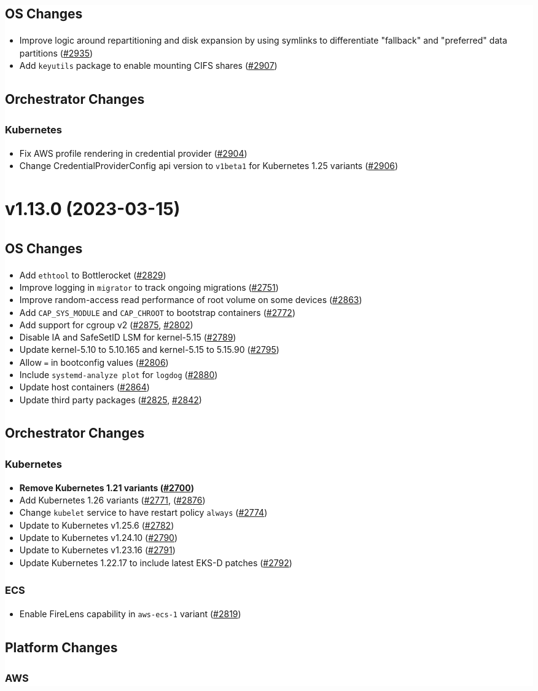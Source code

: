 ## OS Changes

* Improve logic around repartitioning and disk expansion by using symlinks to differentiate "fallback" and "preferred" data partitions ([#2935])
* Add `keyutils` package to enable mounting CIFS shares ([#2907])

## Orchestrator Changes

### Kubernetes

* Fix AWS profile rendering in credential provider ([#2904])
* Change CredentialProviderConfig api version to `v1beta1` for Kubernetes 1.25 variants ([#2906])

[#2904]: https://github.com/bottlerocket-os/bottlerocket/pull/2904
[#2906]: https://github.com/bottlerocket-os/bottlerocket/pull/2906
[#2907]: https://github.com/bottlerocket-os/bottlerocket/pull/2907
[#2935]: https://github.com/bottlerocket-os/bottlerocket/pull/2935

# v1.13.0 (2023-03-15)

## OS Changes

* Add `ethtool` to Bottlerocket ([#2829])
* Improve logging in `migrator` to track ongoing migrations ([#2751])
* Improve random-access read performance of root volume on some devices ([#2863])
* Add `CAP_SYS_MODULE` and `CAP_CHROOT` to bootstrap containers ([#2772])
* Add support for cgroup v2 ([#2875], [#2802])
* Disable IA and SafeSetID LSM for kernel-5.15 ([#2789])
* Update kernel-5.10 to 5.10.165 and kernel-5.15 to 5.15.90 ([#2795])
* Allow `=` in bootconfig values ([#2806])
* Include `systemd-analyze plot` for `logdog` ([#2880])
* Update host containers ([#2864])
* Update third party packages ([#2825], [#2842])

## Orchestrator Changes

### Kubernetes

* **Remove Kubernetes 1.21 variants ([#2700])**
* Add Kubernetes 1.26 variants ([#2771], ([#2876])
* Change `kubelet` service to have restart policy `always` ([#2774])
* Update to Kubernetes v1.25.6 ([#2782])
* Update to Kubernetes v1.24.10 ([#2790])
* Update to Kubernetes v1.23.16 ([#2791])
* Update Kubernetes 1.22.17 to include latest EKS-D patches ([#2792])

### ECS

* Enable FireLens capability in `aws-ecs-1` variant ([#2819])

## Platform Changes

### AWS


[#3077]: https://github.com/bottlerocket-os/bottlerocket/pull/3077
[#3090]: https://github.com/bottlerocket-os/bottlerocket/pull/3090
[#2991]: https://github.com/bottlerocket-os/bottlerocket/pull/2991
[#3082]: https://github.com/bottlerocket-os/bottlerocket/pull/3082
[#3047]: https://github.com/bottlerocket-os/bottlerocket/pull/3047
[#3091]: https://github.com/bottlerocket-os/bottlerocket/pull/3091
[#3071]: https://github.com/bottlerocket-os/bottlerocket/pull/3071
[#3035]: https://github.com/bottlerocket-os/bottlerocket/pull/3035
[#3075]: https://github.com/bottlerocket-os/bottlerocket/pull/3075
[#3046]: https://github.com/bottlerocket-os/bottlerocket/pull/3046
[#2930]: https://github.com/bottlerocket-os/bottlerocket/pull/2930
[#2986]: https://github.com/bottlerocket-os/bottlerocket/pull/2986
[#3070]: https://github.com/bottlerocket-os/bottlerocket/pull/3070
[#2934]: https://github.com/bottlerocket-os/bottlerocket/pull/2934
[#3051]: https://github.com/bottlerocket-os/bottlerocket/pull/3051
[#3020]: https://github.com/bottlerocket-os/bottlerocket/pull/3020
[#2969]: https://github.com/bottlerocket-os/bottlerocket/pull/2969
[#3043]: https://github.com/bottlerocket-os/bottlerocket/pull/3043
[#3065]: https://github.com/bottlerocket-os/bottlerocket/pull/3065
[#3067]: https://github.com/bottlerocket-os/bottlerocket/pull/3067
[#3068]: https://github.com/bottlerocket-os/bottlerocket/pull/3068
[#3054]: https://github.com/bottlerocket-os/bottlerocket/pull/3054
[#3032]: https://github.com/bottlerocket-os/bottlerocket/pull/3032
[#3033]: https://github.com/bottlerocket-os/bottlerocket/pull/3033
[#3037]: https://github.com/bottlerocket-os/bottlerocket/pull/3037
[#2948]: https://github.com/bottlerocket-os/bottlerocket/pull/2948
[#2999]: https://github.com/bottlerocket-os/bottlerocket/pull/2999
[#3001]: https://github.com/bottlerocket-os/bottlerocket/pull/3001
[#3002]: https://github.com/bottlerocket-os/bottlerocket/pull/3002
[#3021]: https://github.com/bottlerocket-os/bottlerocket/pull/3021
[#3026]: https://github.com/bottlerocket-os/bottlerocket/pull/3026
[#2946]: https://github.com/bottlerocket-os/bottlerocket/pull/2946
[#2929]: https://github.com/bottlerocket-os/bottlerocket/pull/2929
[#2965]: https://github.com/bottlerocket-os/bottlerocket/pull/2965
[#2700]: https://github.com/bottlerocket-os/bottlerocket/pull/2700
[#2735]: https://github.com/bottlerocket-os/bottlerocket/pull/2735
[#2736]: https://github.com/bottlerocket-os/bottlerocket/pull/2736
[#2737]: https://github.com/bottlerocket-os/bottlerocket/pull/2737
[#2741]: https://github.com/bottlerocket-os/bottlerocket/pull/2741
[#2745]: https://github.com/bottlerocket-os/bottlerocket/pull/2745
[#2748]: https://github.com/bottlerocket-os/bottlerocket/pull/2748
[#2749]: https://github.com/bottlerocket-os/bottlerocket/pull/2749
[#2750]: https://github.com/bottlerocket-os/bottlerocket/pull/2750
[#2751]: https://github.com/bottlerocket-os/bottlerocket/pull/2751
[#2755]: https://github.com/bottlerocket-os/bottlerocket/pull/2755
[#2769]: https://github.com/bottlerocket-os/bottlerocket/pull/2769
[#2771]: https://github.com/bottlerocket-os/bottlerocket/pull/2771
[#2772]: https://github.com/bottlerocket-os/bottlerocket/pull/2772
[#2774]: https://github.com/bottlerocket-os/bottlerocket/pull/2774
[#2775]: https://github.com/bottlerocket-os/bottlerocket/pull/2775
[#2782]: https://github.com/bottlerocket-os/bottlerocket/pull/2782
[#2784]: https://github.com/bottlerocket-os/bottlerocket/pull/2784
[#2785]: https://github.com/bottlerocket-os/bottlerocket/pull/2785
[#2786]: https://github.com/bottlerocket-os/bottlerocket/pull/2786
[#2789]: https://github.com/bottlerocket-os/bottlerocket/pull/2789
[#2790]: https://github.com/bottlerocket-os/bottlerocket/pull/2790
[#2791]: https://github.com/bottlerocket-os/bottlerocket/pull/2791
[#2792]: https://github.com/bottlerocket-os/bottlerocket/pull/2792
[#2793]: https://github.com/bottlerocket-os/bottlerocket/pull/2793
[#2795]: https://github.com/bottlerocket-os/bottlerocket/pull/2795
[#2797]: https://github.com/bottlerocket-os/bottlerocket/pull/2797
[#2799]: https://github.com/bottlerocket-os/bottlerocket/pull/2799
[#2802]: https://github.com/bottlerocket-os/bottlerocket/pull/2802
[#2803]: https://github.com/bottlerocket-os/bottlerocket/pull/2803
[#2804]: https://github.com/bottlerocket-os/bottlerocket/pull/2804
[#2806]: https://github.com/bottlerocket-os/bottlerocket/pull/2806
[#2807]: https://github.com/bottlerocket-os/bottlerocket/pull/2807
[#2813]: https://github.com/bottlerocket-os/bottlerocket/pull/2813
[#2816]: https://github.com/bottlerocket-os/bottlerocket/pull/2816
[#2818]: https://github.com/bottlerocket-os/bottlerocket/pull/2818
[#2819]: https://github.com/bottlerocket-os/bottlerocket/pull/2819
[#2820]: https://github.com/bottlerocket-os/bottlerocket/pull/2820
[#2825]: https://github.com/bottlerocket-os/bottlerocket/pull/2825
[#2826]: https://github.com/bottlerocket-os/bottlerocket/pull/2826
[#2828]: https://github.com/bottlerocket-os/bottlerocket/pull/2828
[#2829]: https://github.com/bottlerocket-os/bottlerocket/pull/2829
[#2830]: https://github.com/bottlerocket-os/bottlerocket/pull/2830
[#2832]: https://github.com/bottlerocket-os/bottlerocket/pull/2832
[#2835]: https://github.com/bottlerocket-os/bottlerocket/pull/2835
[#2836]: https://github.com/bottlerocket-os/bottlerocket/pull/2836
[#2837]: https://github.com/bottlerocket-os/bottlerocket/pull/2837
[#2838]: https://github.com/bottlerocket-os/bottlerocket/pull/2838
[#2842]: https://github.com/bottlerocket-os/bottlerocket/pull/2842
[#2845]: https://github.com/bottlerocket-os/bottlerocket/pull/2845
[#2846]: https://github.com/bottlerocket-os/bottlerocket/pull/2846
[#2850]: https://github.com/bottlerocket-os/bottlerocket/pull/2850
[#2851]: https://github.com/bottlerocket-os/bottlerocket/pull/2851
[#2857]: https://github.com/bottlerocket-os/bottlerocket/pull/2857
[#2861]: https://github.com/bottlerocket-os/bottlerocket/pull/2861
[#2863]: https://github.com/bottlerocket-os/bottlerocket/pull/2863
[#2864]: https://github.com/bottlerocket-os/bottlerocket/pull/2864
[#2865]: https://github.com/bottlerocket-os/bottlerocket/pull/2865
[#2866]: https://github.com/bottlerocket-os/bottlerocket/pull/2866
[#2867]: https://github.com/bottlerocket-os/bottlerocket/pull/2867
[#2868]: https://github.com/bottlerocket-os/bottlerocket/pull/2868
[#2869]: https://github.com/bottlerocket-os/bottlerocket/pull/2869
[#2873]: https://github.com/bottlerocket-os/bottlerocket/pull/2873
[#2875]: https://github.com/bottlerocket-os/bottlerocket/pull/2875
[#2876]: https://github.com/bottlerocket-os/bottlerocket/pull/2876
[#2879]: https://github.com/bottlerocket-os/bottlerocket/pull/2879
[#2880]: https://github.com/bottlerocket-os/bottlerocket/pull/2880
[#2895]: https://github.com/bottlerocket-os/bottlerocket/pull/2895
[#2560]: https://github.com/bottlerocket-os/bottlerocket/pull/2560
[#2562]: https://github.com/bottlerocket-os/bottlerocket/pull/2562
[#2587]: https://github.com/bottlerocket-os/bottlerocket/pull/2587
[#2589]: https://github.com/bottlerocket-os/bottlerocket/pull/2589
[#2592]: https://github.com/bottlerocket-os/bottlerocket/pull/2592
[#2596]: https://github.com/bottlerocket-os/bottlerocket/pull/2596
[#2618]: https://github.com/bottlerocket-os/bottlerocket/pull/2618
[#2637]: https://github.com/bottlerocket-os/bottlerocket/pull/2637
[#2639]: https://github.com/bottlerocket-os/bottlerocket/pull/2639
[#2646]: https://github.com/bottlerocket-os/bottlerocket/pull/2646
[#2647]: https://github.com/bottlerocket-os/bottlerocket/pull/2647
[#2650]: https://github.com/bottlerocket-os/bottlerocket/pull/2650
[#2653]: https://github.com/bottlerocket-os/bottlerocket/pull/2653
[#2674]: https://github.com/bottlerocket-os/bottlerocket/pull/2674
[#2676]: https://github.com/bottlerocket-os/bottlerocket/pull/2676
[#2680]: https://github.com/bottlerocket-os/bottlerocket/pull/2680
[#2683]: https://github.com/bottlerocket-os/bottlerocket/pull/2683
[#2687]: https://github.com/bottlerocket-os/bottlerocket/pull/2687
[#2690]: https://github.com/bottlerocket-os/bottlerocket/pull/2690
[#2693]: https://github.com/bottlerocket-os/bottlerocket/pull/2693
[#2694]: https://github.com/bottlerocket-os/bottlerocket/pull/2694
[#2695]: https://github.com/bottlerocket-os/bottlerocket/pull/2695
[#2696]: https://github.com/bottlerocket-os/bottlerocket/pull/2696
[#2697]: https://github.com/bottlerocket-os/bottlerocket/pull/2697
[#2699]: https://github.com/bottlerocket-os/bottlerocket/pull/2699
[#2714]: https://github.com/bottlerocket-os/bottlerocket/pull/2714
[#2717]: https://github.com/bottlerocket-os/bottlerocket/pull/2717
[#2718]: https://github.com/bottlerocket-os/bottlerocket/pull/2718
[#2723]: https://github.com/bottlerocket-os/bottlerocket/pull/2723
[#2724]: https://github.com/bottlerocket-os/bottlerocket/pull/2724
[#2725]: https://github.com/bottlerocket-os/bottlerocket/pull/2725
[#2728]: https://github.com/bottlerocket-os/bottlerocket/pull/2728
[#2730]: https://github.com/bottlerocket-os/bottlerocket/pull/2730
[#2732]: https://github.com/bottlerocket-os/bottlerocket/pull/2732
[#2738]: https://github.com/bottlerocket-os/bottlerocket/pull/2738
[#2739]: https://github.com/bottlerocket-os/bottlerocket/pull/2739
[74d2c5c13ab0]: https://github.com/bottlerocket-os/bottlerocket/commit/74d2c5c13ab0f6839b9849a9f058a70e82f6ffb8
[64f3967373a5]: https://github.com/bottlerocket-os/bottlerocket/commit/64f3967373a53096219a73580fd81409c846266c
[#2611]: https://github.com/bottlerocket-os/bottlerocket/pull/2611
[#2377]: https://github.com/bottlerocket-os/bottlerocket/pull/2377
[#2484]: https://github.com/bottlerocket-os/bottlerocket/pull/2484
[#2488]: https://github.com/bottlerocket-os/bottlerocket/pull/2488
[#2490]: https://github.com/bottlerocket-os/bottlerocket/pull/2490
[#2493]: https://github.com/bottlerocket-os/bottlerocket/pull/2493
[#2495]: https://github.com/bottlerocket-os/bottlerocket/pull/2495
[#2496]: https://github.com/bottlerocket-os/bottlerocket/pull/2496
[#2503]: https://github.com/bottlerocket-os/bottlerocket/pull/2503
[#2505]: https://github.com/bottlerocket-os/bottlerocket/pull/2505
[#2519]: https://github.com/bottlerocket-os/bottlerocket/pull/2519
[#2523]: https://github.com/bottlerocket-os/bottlerocket/pull/2523
[#2527]: https://github.com/bottlerocket-os/bottlerocket/pull/2527
[#2528]: https://github.com/bottlerocket-os/bottlerocket/pull/2528
[#2532]: https://github.com/bottlerocket-os/bottlerocket/pull/2532
[#2536]: https://github.com/bottlerocket-os/bottlerocket/pull/2536
[#2537]: https://github.com/bottlerocket-os/bottlerocket/pull/2537
[#2540]: https://github.com/bottlerocket-os/bottlerocket/pull/2540
[#2541]: https://github.com/bottlerocket-os/bottlerocket/pull/2541
[#2542]: https://github.com/bottlerocket-os/bottlerocket/pull/2542
[#2543]: https://github.com/bottlerocket-os/bottlerocket/pull/2543
[#2547]: https://github.com/bottlerocket-os/bottlerocket/pull/2547
[#2549]: https://github.com/bottlerocket-os/bottlerocket/pull/2549
[#2550]: https://github.com/bottlerocket-os/bottlerocket/pull/2550
[#2551]: https://github.com/bottlerocket-os/bottlerocket/pull/2551
[#2553]: https://github.com/bottlerocket-os/bottlerocket/pull/2553
[#2554]: https://github.com/bottlerocket-os/bottlerocket/pull/2554
[#2558]: https://github.com/bottlerocket-os/bottlerocket/pull/2558
[#2563]: https://github.com/bottlerocket-os/bottlerocket/pull/2563
[#2565]: https://github.com/bottlerocket-os/bottlerocket/pull/2565
[#2566]: https://github.com/bottlerocket-os/bottlerocket/pull/2566
[#2574]: https://github.com/bottlerocket-os/bottlerocket/pull/2574
[#2573]: https://github.com/bottlerocket-os/bottlerocket/pull/2573
[#2578]: https://github.com/bottlerocket-os/bottlerocket/pull/2578
[#2580]: https://github.com/bottlerocket-os/bottlerocket/pull/2580
[#2582]: https://github.com/bottlerocket-os/bottlerocket/pull/2582
[#2583]: https://github.com/bottlerocket-os/bottlerocket/pull/2583
[#2488]: https://github.com/bottlerocket-os/bottlerocket/pull/2488
[#2490]: https://github.com/bottlerocket-os/bottlerocket/pull/2490
[#2494]: https://github.com/bottlerocket-os/bottlerocket/pull/2494
[#2204]: https://github.com/bottlerocket-os/bottlerocket/pull/2204
[#2273]: https://github.com/bottlerocket-os/bottlerocket/pull/2273
[#2281]: https://github.com/bottlerocket-os/bottlerocket/pull/2281
[#2305]: https://github.com/bottlerocket-os/bottlerocket/pull/2305
[#2306]: https://github.com/bottlerocket-os/bottlerocket/pull/2306
[#2311]: https://github.com/bottlerocket-os/bottlerocket/pull/2311
[#2312]: https://github.com/bottlerocket-os/bottlerocket/pull/2312
[#2314]: https://github.com/bottlerocket-os/bottlerocket/pull/2314
[#2315]: https://github.com/bottlerocket-os/bottlerocket/pull/2315
[#2316]: https://github.com/bottlerocket-os/bottlerocket/pull/2316
[#2318]: https://github.com/bottlerocket-os/bottlerocket/pull/2318
[#2326]: https://github.com/bottlerocket-os/bottlerocket/pull/2326
[#2328]: https://github.com/bottlerocket-os/bottlerocket/pull/2328
[#2329]: https://github.com/bottlerocket-os/bottlerocket/pull/2329
[#2330]: https://github.com/bottlerocket-os/bottlerocket/pull/2330
[#2334]: https://github.com/bottlerocket-os/bottlerocket/pull/2334
[#2335]: https://github.com/bottlerocket-os/bottlerocket/pull/2335
[#2337]: https://github.com/bottlerocket-os/bottlerocket/pull/2337
[#2339]: https://github.com/bottlerocket-os/bottlerocket/pull/2339
[#2344]: https://github.com/bottlerocket-os/bottlerocket/pull/2344
[#2346]: https://github.com/bottlerocket-os/bottlerocket/pull/2346
[#2348]: https://github.com/bottlerocket-os/bottlerocket/pull/2348
[#2353]: https://github.com/bottlerocket-os/bottlerocket/pull/2353
[#2358]: https://github.com/bottlerocket-os/bottlerocket/pull/2358
[#2363]: https://github.com/bottlerocket-os/bottlerocket/pull/2363
[#2367]: https://github.com/bottlerocket-os/bottlerocket/pull/2367
[#2368]: https://github.com/bottlerocket-os/bottlerocket/pull/2368
[#2375]: https://github.com/bottlerocket-os/bottlerocket/pull/2375
[#2378]: https://github.com/bottlerocket-os/bottlerocket/pull/2378
[#2379]: https://github.com/bottlerocket-os/bottlerocket/pull/2379
[#2383]: https://github.com/bottlerocket-os/bottlerocket/pull/2383
[#2384]: https://github.com/bottlerocket-os/bottlerocket/pull/2384
[#2385]: https://github.com/bottlerocket-os/bottlerocket/pull/2385
[#2392]: https://github.com/bottlerocket-os/bottlerocket/pull/2392
[#2397]: https://github.com/bottlerocket-os/bottlerocket/pull/2397
[#2398]: https://github.com/bottlerocket-os/bottlerocket/pull/2398
[#2403]: https://github.com/bottlerocket-os/bottlerocket/pull/2403
[#2405]: https://github.com/bottlerocket-os/bottlerocket/pull/2405
[#2414]: https://github.com/bottlerocket-os/bottlerocket/pull/2414
[#2415]: https://github.com/bottlerocket-os/bottlerocket/pull/2415
[#2416]: https://github.com/bottlerocket-os/bottlerocket/pull/2416
[#2424]: https://github.com/bottlerocket-os/bottlerocket/pull/2424
[#2425]: https://github.com/bottlerocket-os/bottlerocket/pull/2425
[#2428]: https://github.com/bottlerocket-os/bottlerocket/pull/2428
[#2430]: https://github.com/bottlerocket-os/bottlerocket/pull/2430
[#2436]: https://github.com/bottlerocket-os/bottlerocket/pull/2436
[#2437]: https://github.com/bottlerocket-os/bottlerocket/pull/2437
[#2438]: https://github.com/bottlerocket-os/bottlerocket/pull/2438
[#2440]: https://github.com/bottlerocket-os/bottlerocket/pull/2440
[#2443]: https://github.com/bottlerocket-os/bottlerocket/pull/2443
[#2445]: https://github.com/bottlerocket-os/bottlerocket/pull/2445
[#2446]: https://github.com/bottlerocket-os/bottlerocket/pull/2446
[#2447]: https://github.com/bottlerocket-os/bottlerocket/pull/2447
[#2450]: https://github.com/bottlerocket-os/bottlerocket/pull/2450
[#2452]: https://github.com/bottlerocket-os/bottlerocket/pull/2452
[#2454]: https://github.com/bottlerocket-os/bottlerocket/pull/2454
[#2455]: https://github.com/bottlerocket-os/bottlerocket/pull/2455
[#2456]: https://github.com/bottlerocket-os/bottlerocket/pull/2456
[#2457]: https://github.com/bottlerocket-os/bottlerocket/pull/2457
[#2458]: https://github.com/bottlerocket-os/bottlerocket/pull/2458
[#2460]: https://github.com/bottlerocket-os/bottlerocket/pull/2460
[#2464]: https://github.com/bottlerocket-os/bottlerocket/pull/2464
[#2465]: https://github.com/bottlerocket-os/bottlerocket/pull/2465
[#2470]: https://github.com/bottlerocket-os/bottlerocket/pull/2470
[#2471]: https://github.com/bottlerocket-os/bottlerocket/pull/2471
[#2472]: https://github.com/bottlerocket-os/bottlerocket/pull/2472
[#2473]: https://github.com/bottlerocket-os/bottlerocket/pull/2473
[#2476]: https://github.com/bottlerocket-os/bottlerocket/pull/2476
[#2477]: https://github.com/bottlerocket-os/bottlerocket/pull/2477
[#2357]: https://github.com/bottlerocket-os/bottlerocket/pull/2357
[#2380]: https://github.com/bottlerocket-os/bottlerocket/pull/2380
[#2323]: https://github.com/bottlerocket-os/bottlerocket/pull/2323
[#2336]: https://github.com/bottlerocket-os/bottlerocket/pull/2336
[#2338]: https://github.com/bottlerocket-os/bottlerocket/pull/2338
[#2349]: https://github.com/bottlerocket-os/bottlerocket/pull/2349
[#2165]: https://github.com/bottlerocket-os/bottlerocket/pull/2165
[#2189]: https://github.com/bottlerocket-os/bottlerocket/pull/2189
[#2194]: https://github.com/bottlerocket-os/bottlerocket/pull/2194
[#2205]: https://github.com/bottlerocket-os/bottlerocket/pull/2205
[#2215]: https://github.com/bottlerocket-os/bottlerocket/pull/2215
[#2219]: https://github.com/bottlerocket-os/bottlerocket/pull/2219
[#2221]: https://github.com/bottlerocket-os/bottlerocket/pull/2221
[#2222]: https://github.com/bottlerocket-os/bottlerocket/pull/2222
[#2223]: https://github.com/bottlerocket-os/bottlerocket/pull/2223
[#2224]: https://github.com/bottlerocket-os/bottlerocket/pull/2224
[#2226]: https://github.com/bottlerocket-os/bottlerocket/pull/2226
[#2227]: https://github.com/bottlerocket-os/bottlerocket/pull/2227
[#2230]: https://github.com/bottlerocket-os/bottlerocket/pull/2230
[#2232]: https://github.com/bottlerocket-os/bottlerocket/pull/2232
[#2238]: https://github.com/bottlerocket-os/bottlerocket/pull/2238
[#2239]: https://github.com/bottlerocket-os/bottlerocket/pull/2239
[#2240]: https://github.com/bottlerocket-os/bottlerocket/pull/2240
[#2241]: https://github.com/bottlerocket-os/bottlerocket/pull/2241
[#2242]: https://github.com/bottlerocket-os/bottlerocket/pull/2242
[#2243]: https://github.com/bottlerocket-os/bottlerocket/pull/2243
[#2244]: https://github.com/bottlerocket-os/bottlerocket/pull/2244
[#2247]: https://github.com/bottlerocket-os/bottlerocket/pull/2247
[#2248]: https://github.com/bottlerocket-os/bottlerocket/pull/2248
[#2255]: https://github.com/bottlerocket-os/bottlerocket/pull/2255
[#2259]: https://github.com/bottlerocket-os/bottlerocket/pull/2259
[#2260]: https://github.com/bottlerocket-os/bottlerocket/pull/2260
[#2262]: https://github.com/bottlerocket-os/bottlerocket/pull/2262
[#2263]: https://github.com/bottlerocket-os/bottlerocket/pull/2263
[#2264]: https://github.com/bottlerocket-os/bottlerocket/pull/2264
[#2266]: https://github.com/bottlerocket-os/bottlerocket/pull/2266
[#2267]: https://github.com/bottlerocket-os/bottlerocket/pull/2267
[#2269]: https://github.com/bottlerocket-os/bottlerocket/pull/2269
[#2270]: https://github.com/bottlerocket-os/bottlerocket/pull/2270
[#2271]: https://github.com/bottlerocket-os/bottlerocket/pull/2271
[#2272]: https://github.com/bottlerocket-os/bottlerocket/pull/2272
[#2274]: https://github.com/bottlerocket-os/bottlerocket/pull/2274
[#2276]: https://github.com/bottlerocket-os/bottlerocket/pull/2276
[#2277]: https://github.com/bottlerocket-os/bottlerocket/pull/2277
[#2279]: https://github.com/bottlerocket-os/bottlerocket/pull/2279
[#2280]: https://github.com/bottlerocket-os/bottlerocket/pull/2280
[#2283]: https://github.com/bottlerocket-os/bottlerocket/pull/2283
[#2285]: https://github.com/bottlerocket-os/bottlerocket/pull/2285
[#2290]: https://github.com/bottlerocket-os/bottlerocket/pull/2290
[#2295]: https://github.com/bottlerocket-os/bottlerocket/pull/2295
[#2296]: https://github.com/bottlerocket-os/bottlerocket/pull/2296
[#2299]: https://github.com/bottlerocket-os/bottlerocket/pull/2299
[#2300]: https://github.com/bottlerocket-os/bottlerocket/pull/2300
[#2303]: https://github.com/bottlerocket-os/bottlerocket/pull/2303
[#2309]: https://github.com/bottlerocket-os/bottlerocket/pull/2309
[#1980]: https://github.com/bottlerocket-os/bottlerocket/pull/1980
[#2028]: https://github.com/bottlerocket-os/bottlerocket/pull/2028
[#2030]: https://github.com/bottlerocket-os/bottlerocket/pull/2030
[#2033]: https://github.com/bottlerocket-os/bottlerocket/pull/2033
[#2036]: https://github.com/bottlerocket-os/bottlerocket/pull/2036
[#2044]: https://github.com/bottlerocket-os/bottlerocket/pull/2044
[#2048]: https://github.com/bottlerocket-os/bottlerocket/pull/2048
[#2049]: https://github.com/bottlerocket-os/bottlerocket/pull/2049
[#2059]: https://github.com/bottlerocket-os/bottlerocket/pull/2059
[#2063]: https://github.com/bottlerocket-os/bottlerocket/pull/2063
[#2066]: https://github.com/bottlerocket-os/bottlerocket/pull/2066
[#2068]: https://github.com/bottlerocket-os/bottlerocket/pull/2068
[#2074]: https://github.com/bottlerocket-os/bottlerocket/pull/2074
[#2075]: https://github.com/bottlerocket-os/bottlerocket/pull/2075
[#2076]: https://github.com/bottlerocket-os/bottlerocket/pull/2076
[#2078]: https://github.com/bottlerocket-os/bottlerocket/pull/2078
[#2085]: https://github.com/bottlerocket-os/bottlerocket/pull/2085
[#2090]: https://github.com/bottlerocket-os/bottlerocket/pull/2090
[#2092]: https://github.com/bottlerocket-os/bottlerocket/pull/2092
[#2097]: https://github.com/bottlerocket-os/bottlerocket/pull/2097
[#2098]: https://github.com/bottlerocket-os/bottlerocket/pull/2098
[#2099]: https://github.com/bottlerocket-os/bottlerocket/pull/2099
[#2100]: https://github.com/bottlerocket-os/bottlerocket/pull/2100
[#2107]: https://github.com/bottlerocket-os/bottlerocket/pull/2107
[#2110]: https://github.com/bottlerocket-os/bottlerocket/pull/2110
[#2128]: https://github.com/bottlerocket-os/bottlerocket/pull/2128
[#2129]: https://github.com/bottlerocket-os/bottlerocket/pull/2129
[#2133]: https://github.com/bottlerocket-os/bottlerocket/pull/2133
[#2134]: https://github.com/bottlerocket-os/bottlerocket/pull/2134
[#2138]: https://github.com/bottlerocket-os/bottlerocket/pull/2138
[#2141]: https://github.com/bottlerocket-os/bottlerocket/pull/2141
[#2142]: https://github.com/bottlerocket-os/bottlerocket/pull/2142
[#2143]: https://github.com/bottlerocket-os/bottlerocket/pull/2143
[#2144]: https://github.com/bottlerocket-os/bottlerocket/pull/2144
[#2145]: https://github.com/bottlerocket-os/bottlerocket/pull/2145
[#2146]: https://github.com/bottlerocket-os/bottlerocket/pull/2146
[#2157]: https://github.com/bottlerocket-os/bottlerocket/pull/2157
[#2158]: https://github.com/bottlerocket-os/bottlerocket/pull/2158
[#2159]: https://github.com/bottlerocket-os/bottlerocket/pull/2159
[#2162]: https://github.com/bottlerocket-os/bottlerocket/pull/2162
[#2166]: https://github.com/bottlerocket-os/bottlerocket/pull/2166
[#2167]: https://github.com/bottlerocket-os/bottlerocket/pull/2167
[#2169]: https://github.com/bottlerocket-os/bottlerocket/pull/2169
[#2176]: https://github.com/bottlerocket-os/bottlerocket/pull/2176
[#2178]: https://github.com/bottlerocket-os/bottlerocket/pull/2178
[#2180]: https://github.com/bottlerocket-os/bottlerocket/pull/2180
[#2181]: https://github.com/bottlerocket-os/bottlerocket/pull/2181
[#2183]: https://github.com/bottlerocket-os/bottlerocket/pull/2183
[#2184]: https://github.com/bottlerocket-os/bottlerocket/pull/2184
[#2185]: https://github.com/bottlerocket-os/bottlerocket/pull/2185
[#2187]: https://github.com/bottlerocket-os/bottlerocket/pull/2187
[#2188]: https://github.com/bottlerocket-os/bottlerocket/pull/2188
[#2190]: https://github.com/bottlerocket-os/bottlerocket/pull/2190
[#2191]: https://github.com/bottlerocket-os/bottlerocket/pull/2191
[#2192]: https://github.com/bottlerocket-os/bottlerocket/pull/2192
[a3b4674f7108]: https://github.com/bottlerocket-os/bottlerocket/commit/a3b4674f7108a7f69f108a011042be2a5b91e563
[37095415bab6]: https://github.com/bottlerocket-os/bottlerocket/commit/37095415bab67a24240d95b59c7bf20a112d7ae1
[#2079]: https://github.com/bottlerocket-os/bottlerocket/pull/2079
[#2080]: https://github.com/bottlerocket-os/bottlerocket/pull/2080
[1a3f35b2fe8e]: https://github.com/bottlerocket-os/bottlerocket/commit/1a3f35b2fe8ed9a7078e43940545dc941c5de99f
[6e3d6ed4b83e]: https://github.com/bottlerocket-os/bottlerocket/commit/6e3d6ed4b83ecefa5de5885f8c4a30cd9df8b689
[#1977]: https://github.com/bottlerocket-os/bottlerocket/pull/1977
[#1983]: https://github.com/bottlerocket-os/bottlerocket/pull/1983
[#1987]: https://github.com/bottlerocket-os/bottlerocket/pull/1987
[#1992]: https://github.com/bottlerocket-os/bottlerocket/pull/1992
[#1994]: https://github.com/bottlerocket-os/bottlerocket/pull/1994
[#1996]: https://github.com/bottlerocket-os/bottlerocket/pull/1996
[#2009]: https://github.com/bottlerocket-os/bottlerocket/pull/2009
[#2013]: https://github.com/bottlerocket-os/bottlerocket/pull/2013
[#2014]: https://github.com/bottlerocket-os/bottlerocket/pull/2014
[#2016]: https://github.com/bottlerocket-os/bottlerocket/pull/2016
[#2019]: https://github.com/bottlerocket-os/bottlerocket/pull/2019
[#2020]: https://github.com/bottlerocket-os/bottlerocket/pull/2020
[#2022]: https://github.com/bottlerocket-os/bottlerocket/pull/2022
[a8e4a20ca7d1]: https://github.com/bottlerocket-os/bottlerocket/commit/a8e4a20ca7d1dde4e8b5f679e4e11d9687b6ef09
[3d0c10abeecb]: https://github.com/bottlerocket-os/bottlerocket/commit/3d0c10abeecb9f69b6ec598fd5137cb146a46b6e
[#1728]: https://github.com/bottlerocket-os/bottlerocket/pull/1728
[#1948]: https://github.com/bottlerocket-os/bottlerocket/pull/1948
[#1949]: https://github.com/bottlerocket-os/bottlerocket/pull/1949
[#1953]: https://github.com/bottlerocket-os/bottlerocket/pull/1953
[#1955]: https://github.com/bottlerocket-os/bottlerocket/pull/1955
[#1959]: https://github.com/bottlerocket-os/bottlerocket/pull/1959
[#1962]: https://github.com/bottlerocket-os/bottlerocket/pull/1962
[#1970]: https://github.com/bottlerocket-os/bottlerocket/pull/1970
[0de1b39efa64]: https://github.com/bottlerocket-os/bottlerocket/commit/0de1b39efa6437fa57388918e1554174ca2f02e4
[#1973]: https://github.com/bottlerocket-os/bottlerocket/pull/1973
[#1765]: https://github.com/bottlerocket-os/bottlerocket/pull/1765
[#1859]: https://github.com/bottlerocket-os/bottlerocket/pull/1859
[#1860]: https://github.com/bottlerocket-os/bottlerocket/pull/1860
[#1861]: https://github.com/bottlerocket-os/bottlerocket/pull/1861
[#1862]: https://github.com/bottlerocket-os/bottlerocket/pull/1862
[#1867]: https://github.com/bottlerocket-os/bottlerocket/pull/1867
[#1883]: https://github.com/bottlerocket-os/bottlerocket/pull/1883
[#1889]: https://github.com/bottlerocket-os/bottlerocket/pull/1889
[#1894]: https://github.com/bottlerocket-os/bottlerocket/pull/1894
[#1896]: https://github.com/bottlerocket-os/bottlerocket/pull/1896
[#1900]: https://github.com/bottlerocket-os/bottlerocket/pull/1900
[#1901]: https://github.com/bottlerocket-os/bottlerocket/pull/1901
[#1904]: https://github.com/bottlerocket-os/bottlerocket/pull/1904
[#1906]: https://github.com/bottlerocket-os/bottlerocket/pull/1906
[#1910]: https://github.com/bottlerocket-os/bottlerocket/pull/1910
[#1912]: https://github.com/bottlerocket-os/bottlerocket/pull/1912
[#1915]: https://github.com/bottlerocket-os/bottlerocket/pull/1915
[#1916]: https://github.com/bottlerocket-os/bottlerocket/pull/1916
[#1928]: https://github.com/bottlerocket-os/bottlerocket/pull/1928
[#1932]: https://github.com/bottlerocket-os/bottlerocket/pull/1932
[#1936]: https://github.com/bottlerocket-os/bottlerocket/pull/1936
[#1938]: https://github.com/bottlerocket-os/bottlerocket/pull/1938
[#1939]: https://github.com/bottlerocket-os/bottlerocket/pull/1939
[#1940]: https://github.com/bottlerocket-os/bottlerocket/pull/1940
[#1943]: https://github.com/bottlerocket-os/bottlerocket/pull/1943
[#1898]: https://github.com/bottlerocket-os/bottlerocket/pull/1898
[#1918]: https://github.com/bottlerocket-os/bottlerocket/pull/1918
[#1921]: https://github.com/bottlerocket-os/bottlerocket/pull/1921
[#1925]: https://github.com/bottlerocket-os/bottlerocket/pull/1925
[8f085929588a]: https://github.com/bottlerocket-os/bottlerocket/commit/8f085929588a3f0cd575f865dd6f04f96a97e923
[#1881]: https://github.com/bottlerocket-os/bottlerocket/pull/1881
[#1882]: https://github.com/bottlerocket-os/bottlerocket/pull/1882
[#1884]: https://github.com/bottlerocket-os/bottlerocket/pull/1884
[#1851]: https://github.com/bottlerocket-os/bottlerocket/pull/1851
[#1852]: https://github.com/bottlerocket-os/bottlerocket/pull/1852
[#1831]: https://github.com/bottlerocket-os/bottlerocket/pull/1831
[#1832]: https://github.com/bottlerocket-os/bottlerocket/pull/1832
[#1833]: https://github.com/bottlerocket-os/bottlerocket/pull/1833
[#1774]: https://github.com/bottlerocket-os/bottlerocket/pull/1774
[#1775]: https://github.com/bottlerocket-os/bottlerocket/pull/1775
[#1777]: https://github.com/bottlerocket-os/bottlerocket/pull/1777
[#1779]: https://github.com/bottlerocket-os/bottlerocket/pull/1779
[#1782]: https://github.com/bottlerocket-os/bottlerocket/pull/1782
[#1783]: https://github.com/bottlerocket-os/bottlerocket/pull/1783
[#1784]: https://github.com/bottlerocket-os/bottlerocket/pull/1784
[#1787]: https://github.com/bottlerocket-os/bottlerocket/pull/1787
[#1790]: https://github.com/bottlerocket-os/bottlerocket/pull/1790
[#1791]: https://github.com/bottlerocket-os/bottlerocket/pull/1791
[#1793]: https://github.com/bottlerocket-os/bottlerocket/pull/1793
[#1797]: https://github.com/bottlerocket-os/bottlerocket/pull/1797
[#1798]: https://github.com/bottlerocket-os/bottlerocket/pull/1798
[#1800]: https://github.com/bottlerocket-os/bottlerocket/pull/1800
[#1801]: https://github.com/bottlerocket-os/bottlerocket/pull/1801
[#1802]: https://github.com/bottlerocket-os/bottlerocket/pull/1802
[#1807]: https://github.com/bottlerocket-os/bottlerocket/pull/1807
[#1808]: https://github.com/bottlerocket-os/bottlerocket/pull/1808
[#1809]: https://github.com/bottlerocket-os/bottlerocket/pull/1809
[#1810]: https://github.com/bottlerocket-os/bottlerocket/pull/1810
[#1816]: https://github.com/bottlerocket-os/bottlerocket/pull/1816
[#1818]: https://github.com/bottlerocket-os/bottlerocket/pull/1818
[#1684]: https://github.com/bottlerocket-os/bottlerocket/pull/1684
[#1695]: https://github.com/bottlerocket-os/bottlerocket/pull/1695
[#1699]: https://github.com/bottlerocket-os/bottlerocket/pull/1699
[#1701]: https://github.com/bottlerocket-os/bottlerocket/pull/1701
[#1701]: https://github.com/bottlerocket-os/bottlerocket/pull/1701
[#1704]: https://github.com/bottlerocket-os/bottlerocket/pull/1704
[#1707]: https://github.com/bottlerocket-os/bottlerocket/pull/1707
[#1708]: https://github.com/bottlerocket-os/bottlerocket/pull/1708
[#1709]: https://github.com/bottlerocket-os/bottlerocket/pull/1709
[#1710]: https://github.com/bottlerocket-os/bottlerocket/pull/1710
[#1713]: https://github.com/bottlerocket-os/bottlerocket/pull/1713
[#1716]: https://github.com/bottlerocket-os/bottlerocket/pull/1716
[#1718]: https://github.com/bottlerocket-os/bottlerocket/pull/1718
[#1719]: https://github.com/bottlerocket-os/bottlerocket/pull/1719
[#1722]: https://github.com/bottlerocket-os/bottlerocket/pull/1722
[#1723]: https://github.com/bottlerocket-os/bottlerocket/pull/1723
[#1724]: https://github.com/bottlerocket-os/bottlerocket/pull/1724
[#1729]: https://github.com/bottlerocket-os/bottlerocket/pull/1729
[#1730]: https://github.com/bottlerocket-os/bottlerocket/pull/1730
[#1732]: https://github.com/bottlerocket-os/bottlerocket/pull/1732
[#1733]: https://github.com/bottlerocket-os/bottlerocket/pull/1733
[#1734]: https://github.com/bottlerocket-os/bottlerocket/pull/1734
[#1741]: https://github.com/bottlerocket-os/bottlerocket/pull/1741
[#1746]: https://github.com/bottlerocket-os/bottlerocket/pull/1746
[#1748]: https://github.com/bottlerocket-os/bottlerocket/pull/1748
[#1749]: https://github.com/bottlerocket-os/bottlerocket/pull/1749
[#1750]: https://github.com/bottlerocket-os/bottlerocket/pull/1750
[#1751]: https://github.com/bottlerocket-os/bottlerocket/pull/1751
[#1755]: https://github.com/bottlerocket-os/bottlerocket/pull/1755
[#1757]: https://github.com/bottlerocket-os/bottlerocket/pull/1757
[#1758]: https://github.com/bottlerocket-os/bottlerocket/pull/1758
[#1762]: https://github.com/bottlerocket-os/bottlerocket/pull/1762
[#1763]: https://github.com/bottlerocket-os/bottlerocket/pull/1763
[#1764]: https://github.com/bottlerocket-os/bottlerocket/pull/1764
[#1766]: https://github.com/bottlerocket-os/bottlerocket/pull/1766
[#1767]: https://github.com/bottlerocket-os/bottlerocket/pull/1767
[#1768]: https://github.com/bottlerocket-os/bottlerocket/pull/1768
[#1769]: https://github.com/bottlerocket-os/bottlerocket/pull/1769
[#1753]: https://github.com/bottlerocket-os/bottlerocket/pull/1753
[#1622]: https://github.com/bottlerocket-os/bottlerocket/pull/1622
[#1629]: https://github.com/bottlerocket-os/bottlerocket/pull/1629
[#1652]: https://github.com/bottlerocket-os/bottlerocket/pull/1652
[#1654]: https://github.com/bottlerocket-os/bottlerocket/pull/1654
[#1655]: https://github.com/bottlerocket-os/bottlerocket/pull/1655
[#1658]: https://github.com/bottlerocket-os/bottlerocket/pull/1658
[#1659]: https://github.com/bottlerocket-os/bottlerocket/pull/1659
[#1664]: https://github.com/bottlerocket-os/bottlerocket/pull/1664
[#1668]: https://github.com/bottlerocket-os/bottlerocket/pull/1668
[#1669]: https://github.com/bottlerocket-os/bottlerocket/pull/1669
[#1676]: https://github.com/bottlerocket-os/bottlerocket/pull/1676
[#1677]: https://github.com/bottlerocket-os/bottlerocket/pull/1677
[#1680]: https://github.com/bottlerocket-os/bottlerocket/pull/1680
[#1682]: https://github.com/bottlerocket-os/bottlerocket/pull/1682
[#1683]: https://github.com/bottlerocket-os/bottlerocket/pull/1683
[#1685]: https://github.com/bottlerocket-os/bottlerocket/pull/1685
[#1686]: https://github.com/bottlerocket-os/bottlerocket/pull/1686
[#1687]: https://github.com/bottlerocket-os/bottlerocket/pull/1687
[#1689]: https://github.com/bottlerocket-os/bottlerocket/pull/1689
[#1693]: https://github.com/bottlerocket-os/bottlerocket/pull/1693
[#1656]: https://github.com/bottlerocket-os/bottlerocket/pull/1656
[#1661]: https://github.com/bottlerocket-os/bottlerocket/pull/1661
[#1662]: https://github.com/bottlerocket-os/bottlerocket/pull/1662
[#1665]: https://github.com/bottlerocket-os/bottlerocket/pull/1665
[#1630]: https://github.com/bottlerocket-os/bottlerocket/pull/1630
[#1637]: https://github.com/bottlerocket-os/bottlerocket/pull/1637
[#1638]: https://github.com/bottlerocket-os/bottlerocket/pull/1638
[#1640]: https://github.com/bottlerocket-os/bottlerocket/pull/1640
[#1646]: https://github.com/bottlerocket-os/bottlerocket/pull/1646
[#1372]: https://github.com/bottlerocket-os/bottlerocket/pull/1372
[#1549]: https://github.com/bottlerocket-os/bottlerocket/pull/1549
[#1559]: https://github.com/bottlerocket-os/bottlerocket/pull/1559
[#1562]: https://github.com/bottlerocket-os/bottlerocket/pull/1562
[#1564]: https://github.com/bottlerocket-os/bottlerocket/pull/1564
[#1565]: https://github.com/bottlerocket-os/bottlerocket/pull/1565
[#1566]: https://github.com/bottlerocket-os/bottlerocket/pull/1566
[#1572]: https://github.com/bottlerocket-os/bottlerocket/pull/1572
[#1574]: https://github.com/bottlerocket-os/bottlerocket/pull/1574
[#1575]: https://github.com/bottlerocket-os/bottlerocket/pull/1575
[#1576]: https://github.com/bottlerocket-os/bottlerocket/pull/1576
[#1580]: https://github.com/bottlerocket-os/bottlerocket/pull/1580
[#1588]: https://github.com/bottlerocket-os/bottlerocket/pull/1588
[#1589]: https://github.com/bottlerocket-os/bottlerocket/pull/1589
[#1591]: https://github.com/bottlerocket-os/bottlerocket/pull/1591
[#1592]: https://github.com/bottlerocket-os/bottlerocket/pull/1592
[#1593]: https://github.com/bottlerocket-os/bottlerocket/pull/1593
[#1596]: https://github.com/bottlerocket-os/bottlerocket/pull/1596
[#1598]: https://github.com/bottlerocket-os/bottlerocket/pull/1598
[#1600]: https://github.com/bottlerocket-os/bottlerocket/pull/1600
[#1601]: https://github.com/bottlerocket-os/bottlerocket/pull/1601
[#1602]: https://github.com/bottlerocket-os/bottlerocket/pull/1602
[#1603]: https://github.com/bottlerocket-os/bottlerocket/pull/1603
[#1606]: https://github.com/bottlerocket-os/bottlerocket/pull/1606
[#1609]: https://github.com/bottlerocket-os/bottlerocket/pull/1609
[#1610]: https://github.com/bottlerocket-os/bottlerocket/pull/1610
[#1612]: https://github.com/bottlerocket-os/bottlerocket/pull/1612
[#1616]: https://github.com/bottlerocket-os/bottlerocket/pull/1616
[#1619]: https://github.com/bottlerocket-os/bottlerocket/pull/1619
[#1621]: https://github.com/bottlerocket-os/bottlerocket/pull/1621
[#1623]: https://github.com/bottlerocket-os/bottlerocket/pull/1623
[#1625]: https://github.com/bottlerocket-os/bottlerocket/pull/1625
[232c5741ecec]: https://github.com/bottlerocket-os/bottlerocket/commit/232c5741ecec1b903df3e56922bda03eecb2c02a
[#1246]: https://github.com/bottlerocket-os/bottlerocket/pull/1246
[#1295]: https://github.com/bottlerocket-os/bottlerocket/pull/1295
[#1408]: https://github.com/bottlerocket-os/bottlerocket/pull/1408
[#1437]: https://github.com/bottlerocket-os/bottlerocket/pull/1437
[#1476]: https://github.com/bottlerocket-os/bottlerocket/pull/1476
[#1477]: https://github.com/bottlerocket-os/bottlerocket/pull/1477
[#1479]: https://github.com/bottlerocket-os/bottlerocket/pull/1479
[#1480]: https://github.com/bottlerocket-os/bottlerocket/pull/1480
[#1482]: https://github.com/bottlerocket-os/bottlerocket/pull/1482
[#1483]: https://github.com/bottlerocket-os/bottlerocket/pull/1483
[#1485]: https://github.com/bottlerocket-os/bottlerocket/pull/1485
[#1486]: https://github.com/bottlerocket-os/bottlerocket/pull/1486
[#1487]: https://github.com/bottlerocket-os/bottlerocket/pull/1487
[#1491]: https://github.com/bottlerocket-os/bottlerocket/pull/1491
[#1492]: https://github.com/bottlerocket-os/bottlerocket/pull/1492
[#1494]: https://github.com/bottlerocket-os/bottlerocket/pull/1494
[#1496]: https://github.com/bottlerocket-os/bottlerocket/pull/1496
[#1497]: https://github.com/bottlerocket-os/bottlerocket/pull/1497
[#1498]: https://github.com/bottlerocket-os/bottlerocket/pull/1498
[#1502]: https://github.com/bottlerocket-os/bottlerocket/pull/1502
[#1503]: https://github.com/bottlerocket-os/bottlerocket/pull/1503
[#1504]: https://github.com/bottlerocket-os/bottlerocket/pull/1504
[#1506]: https://github.com/bottlerocket-os/bottlerocket/pull/1506
[#1507]: https://github.com/bottlerocket-os/bottlerocket/pull/1507
[#1508]: https://github.com/bottlerocket-os/bottlerocket/pull/1508
[#1509]: https://github.com/bottlerocket-os/bottlerocket/pull/1509
[#1511]: https://github.com/bottlerocket-os/bottlerocket/pull/1511
[#1513]: https://github.com/bottlerocket-os/bottlerocket/pull/1513
[#1516]: https://github.com/bottlerocket-os/bottlerocket/pull/1516
[#1519]: https://github.com/bottlerocket-os/bottlerocket/pull/1519
[#1520]: https://github.com/bottlerocket-os/bottlerocket/pull/1520
[#1521]: https://github.com/bottlerocket-os/bottlerocket/pull/1521
[#1523]: https://github.com/bottlerocket-os/bottlerocket/pull/1523
[#1526]: https://github.com/bottlerocket-os/bottlerocket/pull/1526
[#1527]: https://github.com/bottlerocket-os/bottlerocket/pull/1527
[#1529]: https://github.com/bottlerocket-os/bottlerocket/pull/1529
[#1530]: https://github.com/bottlerocket-os/bottlerocket/pull/1530
[#1532]: https://github.com/bottlerocket-os/bottlerocket/pull/1532
[#1533]: https://github.com/bottlerocket-os/bottlerocket/pull/1533
[#1534]: https://github.com/bottlerocket-os/bottlerocket/pull/1534
[#1535]: https://github.com/bottlerocket-os/bottlerocket/pull/1535
[#1537]: https://github.com/bottlerocket-os/bottlerocket/pull/1537
[#1538]: https://github.com/bottlerocket-os/bottlerocket/pull/1538
[#1540]: https://github.com/bottlerocket-os/bottlerocket/pull/1540
[#1541]: https://github.com/bottlerocket-os/bottlerocket/pull/1541
[#1542]: https://github.com/bottlerocket-os/bottlerocket/pull/1542
[#1543]: https://github.com/bottlerocket-os/bottlerocket/pull/1543
[#1544]: https://github.com/bottlerocket-os/bottlerocket/pull/1544
[#1546]: https://github.com/bottlerocket-os/bottlerocket/pull/1546
[#1547]: https://github.com/bottlerocket-os/bottlerocket/pull/1547
[#1548]: https://github.com/bottlerocket-os/bottlerocket/pull/1548
[#1550]: https://github.com/bottlerocket-os/bottlerocket/pull/1550
[#1551]: https://github.com/bottlerocket-os/bottlerocket/pull/1551
[#1554]: https://github.com/bottlerocket-os/bottlerocket/pull/1554
[#1555]: https://github.com/bottlerocket-os/bottlerocket/pull/1555
[#1556]: https://github.com/bottlerocket-os/bottlerocket/pull/1556
[#1557]: https://github.com/bottlerocket-os/bottlerocket/pull/1557
[#1558]: https://github.com/bottlerocket-os/bottlerocket/pull/1558
[#1560]: https://github.com/bottlerocket-os/bottlerocket/pull/1560
[#1561]: https://github.com/bottlerocket-os/bottlerocket/pull/1561
[#1360]: https://github.com/bottlerocket-os/bottlerocket/pull/1360
[#1363]: https://github.com/bottlerocket-os/bottlerocket/pull/1363
[#1366]: https://github.com/bottlerocket-os/bottlerocket/pull/1366
[#1368]: https://github.com/bottlerocket-os/bottlerocket/pull/1368
[#1370]: https://github.com/bottlerocket-os/bottlerocket/pull/1370
[#1371]: https://github.com/bottlerocket-os/bottlerocket/pull/1371
[#1376]: https://github.com/bottlerocket-os/bottlerocket/pull/1376
[#1387]: https://github.com/bottlerocket-os/bottlerocket/pull/1387
[#1388]: https://github.com/bottlerocket-os/bottlerocket/pull/1388
[#1390]: https://github.com/bottlerocket-os/bottlerocket/pull/1390
[#1391]: https://github.com/bottlerocket-os/bottlerocket/pull/1391
[#1393]: https://github.com/bottlerocket-os/bottlerocket/pull/1393
[#1394]: https://github.com/bottlerocket-os/bottlerocket/pull/1394
[#1395]: https://github.com/bottlerocket-os/bottlerocket/pull/1395
[#1397]: https://github.com/bottlerocket-os/bottlerocket/pull/1397
[#1406]: https://github.com/bottlerocket-os/bottlerocket/pull/1406
[#1409]: https://github.com/bottlerocket-os/bottlerocket/pull/1409
[#1416]: https://github.com/bottlerocket-os/bottlerocket/pull/1416
[#1417]: https://github.com/bottlerocket-os/bottlerocket/pull/1417
[#1418]: https://github.com/bottlerocket-os/bottlerocket/pull/1418
[#1421]: https://github.com/bottlerocket-os/bottlerocket/pull/1421
[#1423]: https://github.com/bottlerocket-os/bottlerocket/pull/1423
[#1425]: https://github.com/bottlerocket-os/bottlerocket/pull/1425
[#1426]: https://github.com/bottlerocket-os/bottlerocket/pull/1426
[#1428]: https://github.com/bottlerocket-os/bottlerocket/pull/1428
[#1431]: https://github.com/bottlerocket-os/bottlerocket/pull/1431
[#1432]: https://github.com/bottlerocket-os/bottlerocket/pull/1432
[#1434]: https://github.com/bottlerocket-os/bottlerocket/pull/1434
[#1439]: https://github.com/bottlerocket-os/bottlerocket/pull/1439
[#1441]: https://github.com/bottlerocket-os/bottlerocket/pull/1441
[#1443]: https://github.com/bottlerocket-os/bottlerocket/pull/1443
[#1444]: https://github.com/bottlerocket-os/bottlerocket/pull/1444
[#1449]: https://github.com/bottlerocket-os/bottlerocket/pull/1449
[#1460]: https://github.com/bottlerocket-os/bottlerocket/pull/1460
[#1461]: https://github.com/bottlerocket-os/bottlerocket/pull/1461
[#1462]: https://github.com/bottlerocket-os/bottlerocket/pull/1462
[#1463]: https://github.com/bottlerocket-os/bottlerocket/pull/1463
[#1464]: https://github.com/bottlerocket-os/bottlerocket/pull/1464
[#1465]: https://github.com/bottlerocket-os/bottlerocket/pull/1465
[#1466]: https://github.com/bottlerocket-os/bottlerocket/pull/1466
[#1468]: https://github.com/bottlerocket-os/bottlerocket/pull/1468
[#1469]: https://github.com/bottlerocket-os/bottlerocket/pull/1469
[#1472]: https://github.com/bottlerocket-os/bottlerocket/pull/1472
[#1473]: https://github.com/bottlerocket-os/bottlerocket/pull/1473
[#1476]: https://github.com/bottlerocket-os/bottlerocket/pull/1476
[#1328]: https://github.com/bottlerocket-os/bottlerocket/pull/1328
[#1359]: https://github.com/bottlerocket-os/bottlerocket/pull/1359
[#1384]: https://github.com/bottlerocket-os/bottlerocket/pull/1384
[#1400]: https://github.com/bottlerocket-os/bottlerocket/pull/1400
[#1401]: https://github.com/bottlerocket-os/bottlerocket/pull/1401
[#1006]: https://github.com/bottlerocket-os/bottlerocket/pull/1006
[#1190]: https://github.com/bottlerocket-os/bottlerocket/pull/1190
[#1265]: https://github.com/bottlerocket-os/bottlerocket/pull/1265
[#1278]: https://github.com/bottlerocket-os/bottlerocket/pull/1278
[#1281]: https://github.com/bottlerocket-os/bottlerocket/pull/1281
[#1282]: https://github.com/bottlerocket-os/bottlerocket/pull/1282
[#1285]: https://github.com/bottlerocket-os/bottlerocket/pull/1285
[#1286]: https://github.com/bottlerocket-os/bottlerocket/pull/1286
[#1287]: https://github.com/bottlerocket-os/bottlerocket/pull/1287
[#1288]: https://github.com/bottlerocket-os/bottlerocket/pull/1288
[#1289]: https://github.com/bottlerocket-os/bottlerocket/pull/1289
[#1290]: https://github.com/bottlerocket-os/bottlerocket/pull/1290
[#1291]: https://github.com/bottlerocket-os/bottlerocket/pull/1291
[#1292]: https://github.com/bottlerocket-os/bottlerocket/pull/1292
[#1296]: https://github.com/bottlerocket-os/bottlerocket/pull/1296
[#1303]: https://github.com/bottlerocket-os/bottlerocket/pull/1303
[#1306]: https://github.com/bottlerocket-os/bottlerocket/pull/1306
[#1312]: https://github.com/bottlerocket-os/bottlerocket/pull/1312
[#1315]: https://github.com/bottlerocket-os/bottlerocket/pull/1315
[#1316]: https://github.com/bottlerocket-os/bottlerocket/pull/1316
[#1317]: https://github.com/bottlerocket-os/bottlerocket/pull/1317
[#1318]: https://github.com/bottlerocket-os/bottlerocket/pull/1318
[#1319]: https://github.com/bottlerocket-os/bottlerocket/pull/1319
[#1322]: https://github.com/bottlerocket-os/bottlerocket/pull/1322
[#1323]: https://github.com/bottlerocket-os/bottlerocket/pull/1323
[#1324]: https://github.com/bottlerocket-os/bottlerocket/pull/1324
[#1327]: https://github.com/bottlerocket-os/bottlerocket/pull/1327
[#1329]: https://github.com/bottlerocket-os/bottlerocket/pull/1329
[#1330]: https://github.com/bottlerocket-os/bottlerocket/pull/1330
[#1331]: https://github.com/bottlerocket-os/bottlerocket/pull/1331
[#1333]: https://github.com/bottlerocket-os/bottlerocket/pull/1333
[#1334]: https://github.com/bottlerocket-os/bottlerocket/pull/1334
[#1335]: https://github.com/bottlerocket-os/bottlerocket/pull/1335
[#1336]: https://github.com/bottlerocket-os/bottlerocket/pull/1336
[#1337]: https://github.com/bottlerocket-os/bottlerocket/pull/1337
[#1338]: https://github.com/bottlerocket-os/bottlerocket/pull/1338
[#1339]: https://github.com/bottlerocket-os/bottlerocket/pull/1339
[#1340]: https://github.com/bottlerocket-os/bottlerocket/pull/1340
[#1344]: https://github.com/bottlerocket-os/bottlerocket/pull/1344
[#1347]: https://github.com/bottlerocket-os/bottlerocket/pull/1347
[#1352]: https://github.com/bottlerocket-os/bottlerocket/pull/1352
[#1353]: https://github.com/bottlerocket-os/bottlerocket/pull/1353
[#1356]: https://github.com/bottlerocket-os/bottlerocket/pull/1356
[#1357]: https://github.com/bottlerocket-os/bottlerocket/pull/1357
[#1358]: https://github.com/bottlerocket-os/bottlerocket/pull/1358
[#19]: https://github.com/bottlerocket-os/bottlerocket-admin-container/pull/19